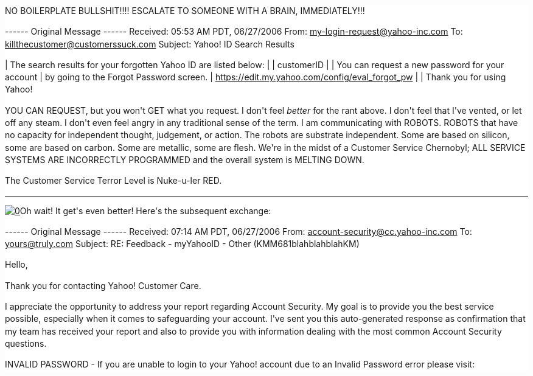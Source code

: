 NO BOILERPLATE BULLSHIT!!!! ESCALATE TO SOMEONE WITH A BRAIN, IMMEDIATELY!!!

------ Original Message ------
Received: 05:53 AM PDT, 06/27/2006
From: my-login-request@yahoo-inc.com
To: killthecustomer@customerssuck.com
Subject: Yahoo! ID Search Results

 | The search results for your forgotten Yahoo ID are listed below:
 | 
 | customerID
 | 
 | You can request a new password for your account
 | by going to the Forgot Password screen.
 | https://edit.my.yahoo.com/config/eval_forgot_pw
 | 
 | Thank you for using Yahoo!


YOU CAN REQUEST, but you won't GET what you request.  I don't feel *better* for the rant above.  I don't feel that I've vented, or let off any steam.  I don't even feel angry in any traditional sense of the term.  I am communicating with ROBOTS.  ROBOTS that have no capacity for independent thought, judgement, or action.  The robots are substrate independent.  Some are based on silicon, some are based on carbon. Some are metallic, some are flesh.  We're in the midst of a Customer Service Chernobyl; ALL SERVICE SYSTEMS ARE INCORRECTLY PROGRAMMED and the overall system is MELTING DOWN.

The Customer Service Terror Level is Nuke-u-ler RED.

<hr />

<a href="LINKURL"><img src="https://img502.imageshack.us/img502/2940/nobodycaresmbe9kg.jpg" alt="0" border="0" /></a>Oh wait!  It get's even better!  Here's the subsequent exchange:

------ Original Message ------
Received: 07:14 AM PDT, 06/27/2006
From: account-security@cc.yahoo-inc.com
To: yours@truly.com
Subject: RE: Feedback - myYahooID - Other (KMM681blahblahblahKM)

Hello,

Thank you for contacting Yahoo! Customer Care.

I appreciate the opportunity to address your report regarding Account
Security. My goal is to provide you the best service possible,
especially when it comes to safeguarding your account. I've sent you
this auto-generated response as confirmation that my team has received
your report and also to provide you with information dealing with the
most common Account Security questions.

INVALID PASSWORD -
If you are unable to login to your Yahoo! account due to an Invalid
Password error please visit:
